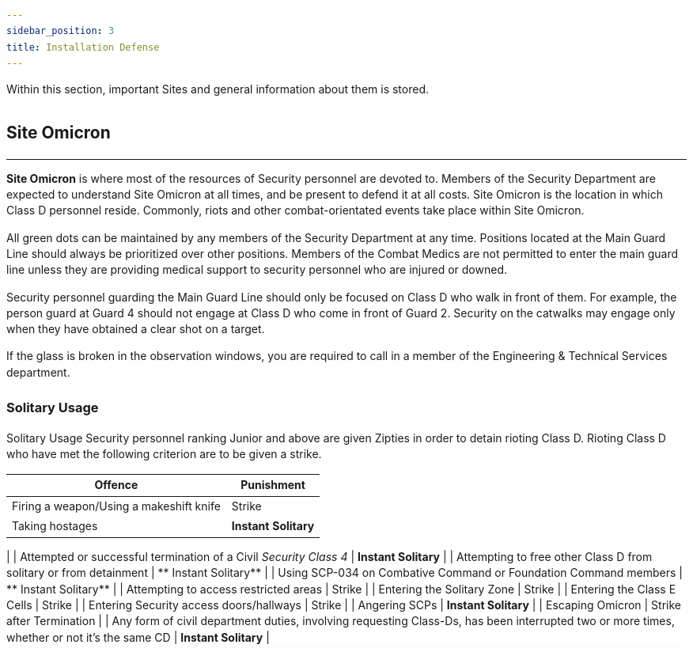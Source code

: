 ```yaml
---
sidebar_position: 3
title: Installation Defense
---
```


Within this section, important Sites and general information about them is stored.

## Site Omicron

---

**Site Omicron** is where most of the resources of Security personnel are devoted to. Members of the Security Department are expected to understand Site Omicron at all times, and be present to defend it at all costs. Site Omicron is the location in which Class D personnel reside. Commonly, riots and other combat-orientated events take place within Site Omicron.

All green dots can be maintained by any members of the Security Department at any time. Positions located at the Main Guard Line should always be prioritized over other positions. Members of the Combat Medics are not permitted to enter the main guard line unless they are providing medical support to security personnel who are injured or downed.

Security personnel guarding the Main Guard Line should only be focused on Class D who walk in front of them. For example, the person guard at Guard 4 should not engage at Class D who come in front of Guard 2. Security on the catwalks may engage only when they have obtained a clear shot on a target.

If the glass is broken in the observation windows, you are required to call in a member of the Engineering & Technical Services department.

### Solitary Usage

Solitary Usage
Security personnel ranking Junior and above are given Zipties in order to detain rioting Class D. Rioting Class D who have met the following criterion are to be given a strike.

| Offence                                                                                                                                     | Punishment               |
| ------------------------------------------------------------------------------------------------------------------------------------------- | ------------------------ |
| Firing a weapon/Using a makeshift knife                                                                                                     | Strike                   |
| Taking hostages                                                                                                                             | **Instant Solitary**
  |
| Attempted or successful termination of a Civil _Security Class 4_                                                                           | **Instant Solitary**
  |
| Attempting to free other Class D from solitary or from detainment                                                                           | ** Instant Solitary**     |
| Using SCP-034 on Combative Command or Foundation Command members                                                                            | ** Instant Solitary**     |
| Attempting to access restricted areas                                                                                                       | Strike                   |
| Entering the Solitary Zone                                                                                                                  | Strike                   |
| Entering the Class E Cells                                                                                                                  | Strike                   |
| Entering Security access doors/hallways                                                                                                     | Strike                   |
| Angering SCPs                                                                                                                               | **Instant Solitary**
|
| Escaping Omicron                                                                                                                            | Strike after Termination |
| Any form of civil department duties, involving requesting Class-Ds, has been interrupted two or more times, whether or not it’s the same CD | **Instant Solitary**
|
